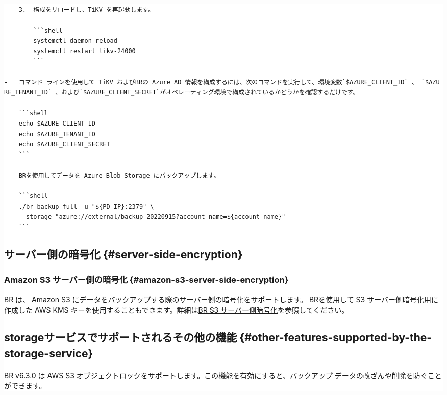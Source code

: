         3.  構成をリロードし、TiKV を再起動します。

            ```shell
            systemctl daemon-reload
            systemctl restart tikv-24000
            ```

    -   コマンド ラインを使用して TiKV およびBRの Azure AD 情報を構成するには、次のコマンドを実行して、環境変数`$AZURE_CLIENT_ID` 、 `$AZURE_TENANT_ID` 、および`$AZURE_CLIENT_SECRET`がオペレーティング環境で構成されているかどうかを確認するだけです。

        ```shell
        echo $AZURE_CLIENT_ID
        echo $AZURE_TENANT_ID
        echo $AZURE_CLIENT_SECRET
        ```

    -   BRを使用してデータを Azure Blob Storage にバックアップします。

        ```shell
        ./br backup full -u "${PD_IP}:2379" \
        --storage "azure://external/backup-20220915?account-name=${account-name}"
        ```

</div>
</SimpleTab>

## サーバー側の暗号化 {#server-side-encryption}

### Amazon S3 サーバー側の暗号化 {#amazon-s3-server-side-encryption}

BR は、 Amazon S3 にデータをバックアップする際のサーバー側の暗号化をサポートします。 BRを使用して S3 サーバー側暗号化用に作成した AWS KMS キーを使用することもできます。詳細は[BR S3 サーバー側暗号化](/encryption-at-rest.md#br-s3-server-side-encryption)を参照してください。

## storageサービスでサポートされるその他の機能 {#other-features-supported-by-the-storage-service}

BR v6.3.0 は AWS [S3 オブジェクトロック](https://docs.aws.amazon.com/AmazonS3/latest/userguide/object-lock.html)をサポートします。この機能を有効にすると、バックアップ データの改ざんや削除を防ぐことができます。
